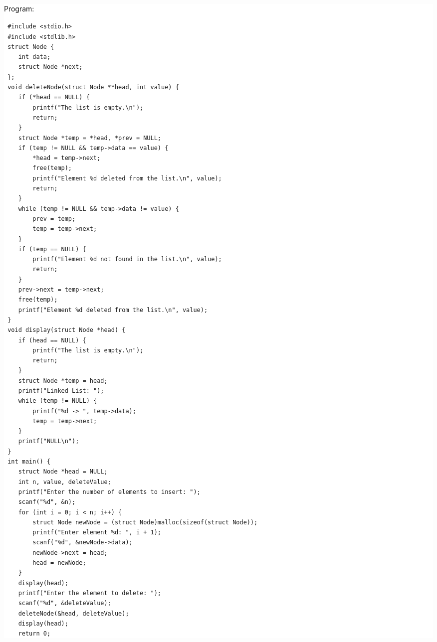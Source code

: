 
Program:
```
 #include <stdio.h>
 #include <stdlib.h>
 struct Node {
    int data;
    struct Node *next;
 };
 void deleteNode(struct Node **head, int value) {
    if (*head == NULL) {
        printf("The list is empty.\n");
        return;
    }
    struct Node *temp = *head, *prev = NULL;
    if (temp != NULL && temp->data == value) {
        *head = temp->next;
        free(temp);
        printf("Element %d deleted from the list.\n", value);
        return;
    }
    while (temp != NULL && temp->data != value) {
        prev = temp;
        temp = temp->next;
    }
    if (temp == NULL) {
        printf("Element %d not found in the list.\n", value);
        return;
    }
    prev->next = temp->next;
    free(temp);
    printf("Element %d deleted from the list.\n", value);
 }
 void display(struct Node *head) {
    if (head == NULL) {
        printf("The list is empty.\n");
        return;
    }
    struct Node *temp = head;
    printf("Linked List: ");
    while (temp != NULL) {
        printf("%d -> ", temp->data);
        temp = temp->next;
    }
    printf("NULL\n");
 }
 int main() {
    struct Node *head = NULL;
    int n, value, deleteValue;
    printf("Enter the number of elements to insert: ");
    scanf("%d", &n);
    for (int i = 0; i < n; i++) {
        struct Node newNode = (struct Node)malloc(sizeof(struct Node));
        printf("Enter element %d: ", i + 1);
        scanf("%d", &newNode->data);
        newNode->next = head;
        head = newNode;
    }
    display(head);
    printf("Enter the element to delete: ");
    scanf("%d", &deleteValue);
    deleteNode(&head, deleteValue);
    display(head);
    return 0;
```